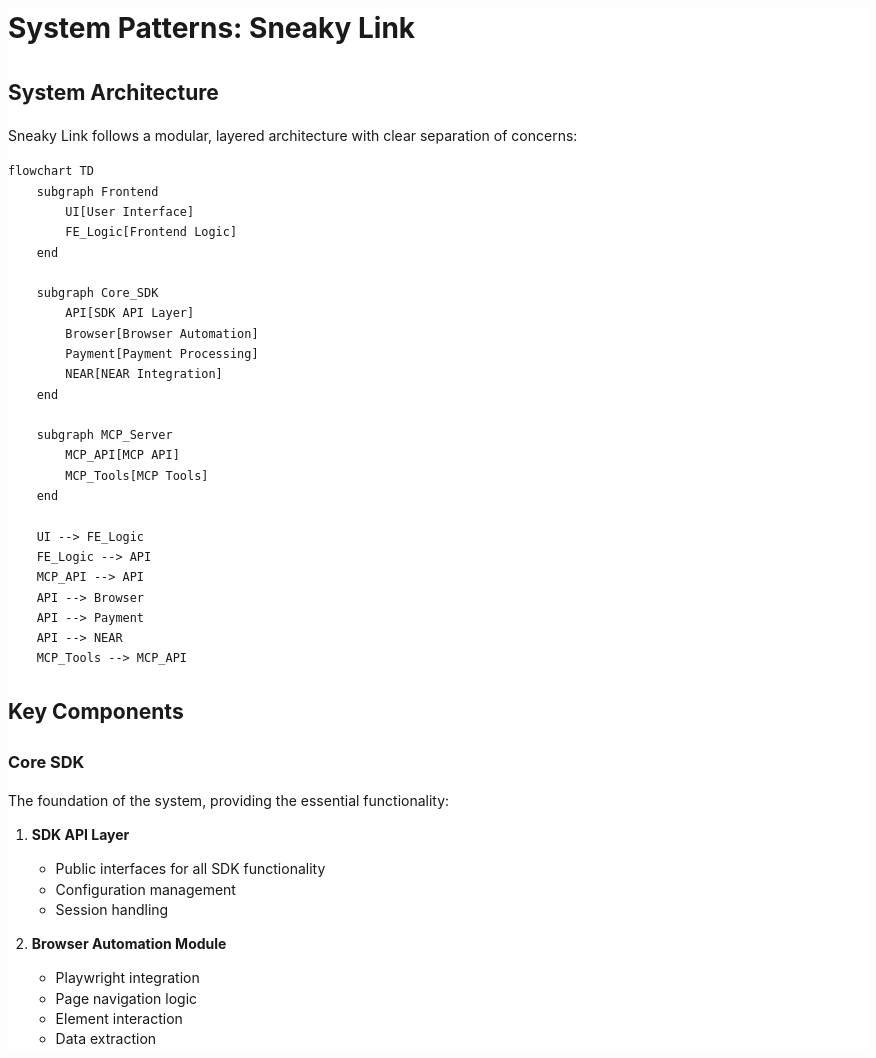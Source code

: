 # System Patterns: Sneaky Link

## System Architecture

Sneaky Link follows a modular, layered architecture with clear separation of concerns:

```mermaid
flowchart TD
    subgraph Frontend
        UI[User Interface]
        FE_Logic[Frontend Logic]
    end
    
    subgraph Core_SDK
        API[SDK API Layer]
        Browser[Browser Automation]
        Payment[Payment Processing]
        NEAR[NEAR Integration]
    end
    
    subgraph MCP_Server
        MCP_API[MCP API]
        MCP_Tools[MCP Tools]
    end
    
    UI --> FE_Logic
    FE_Logic --> API
    MCP_API --> API
    API --> Browser
    API --> Payment
    API --> NEAR
    MCP_Tools --> MCP_API
```

## Key Components

### Core SDK

The foundation of the system, providing the essential functionality:

1. **SDK API Layer**
   - Public interfaces for all SDK functionality
   - Configuration management
   - Session handling

2. **Browser Automation Module**
   - Playwright integration
   - Page navigation logic
   - Element interaction
   - Data extraction
